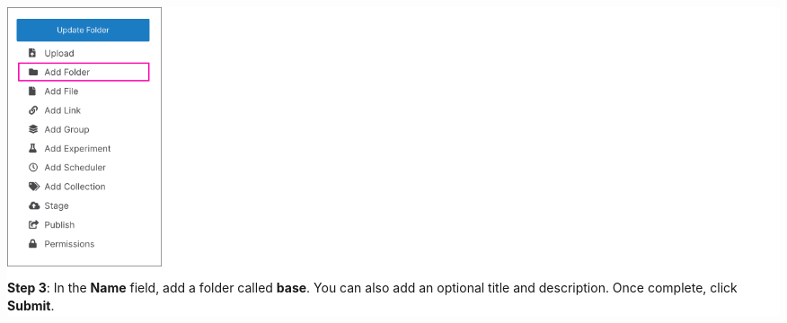<img src="../../../images/base-template-add-folder.png" alt="base template" style="width: 20%; display: block"></a>

**Step 3**: In the **Name** field, add a folder called **base**. You can also add an optional title and description. Once complete, click **Submit**. 
